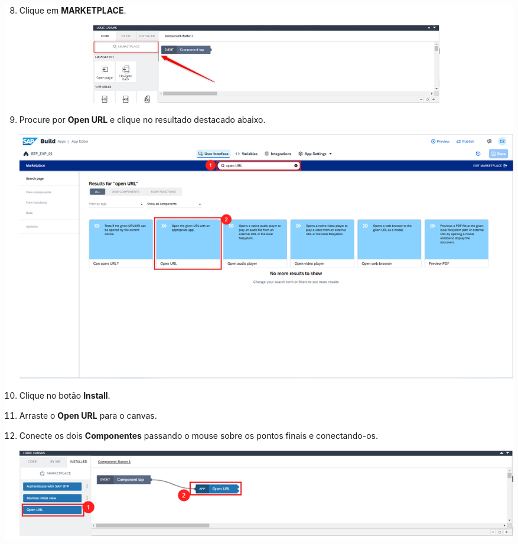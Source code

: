 
8. Clique em **MARKETPLACE**.

    <p align="center"><img src="./images/ex2_part7_2.png" width="70%" /></p>

    
9. Procure por **Open URL** e clique no resultado destacado abaixo.

    <p align="center"><img src="./images/ex2_part7_3.png" width="100%" /></p>

10. Clique no botão **Install**.

11. Arraste o **Open URL** para o canvas.

12. Conecte os dois **Componentes** passando o mouse sobre os pontos finais e conectando-os.

    <p align="center"><img src="./images/ex2_part7_4.png" width="100%" /></p>
